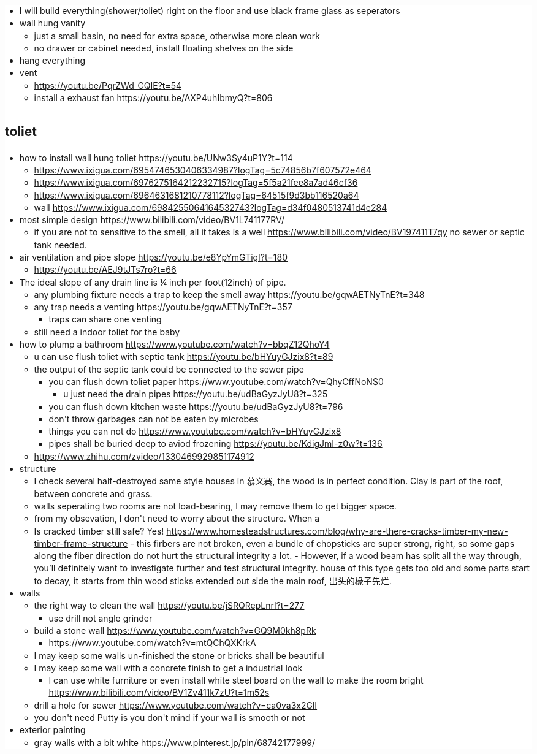   - I will build everything(shower/toliet) right on the floor and use black frame glass as seperators
- wall hung vanity
  - just a small basin, no need for extra space, otherwise more clean work
  - no drawer or cabinet needed, install floating shelves on the side
- hang everything
- vent
  - https://youtu.be/PqrZWd_CQIE?t=54
  - install a exhaust fan https://youtu.be/AXP4uhIbmyQ?t=806

## toliet
- how to install wall hung toliet https://youtu.be/UNw3Sy4uP1Y?t=114
  - https://www.ixigua.com/6954746530406334987?logTag=5c74856b7f607572e464
  - https://www.ixigua.com/6976275164212232715?logTag=5f5a21fee8a7ad46cf36
  - https://www.ixigua.com/6964631681210778112?logTag=64515f9d3bb116520a64
  - wall https://www.ixigua.com/6984255064164532743?logTag=d34f0480513741d4e284
- most simple design https://www.bilibili.com/video/BV1L741177RV/
  - if you are not to sensitive to the smell, all it takes is a well https://www.bilibili.com/video/BV197411T7qy no sewer or septic tank needed.
- air ventilation and pipe slope https://youtu.be/e8YpYmGTigI?t=180
  - https://youtu.be/AEJ9tJTs7ro?t=66
- The ideal slope of any drain line is ¼ inch per foot(12inch) of pipe.
  - any plumbing fixture needs a trap to keep the smell away https://youtu.be/gqwAETNyTnE?t=348
  - any trap needs a venting https://youtu.be/gqwAETNyTnE?t=357
    - traps can share one venting
  - still need a indoor toliet for the baby
- how to plump a bathroom https://www.youtube.com/watch?v=bbqZ12QhoY4
  - u can use flush toliet with septic tank https://youtu.be/bHYuyGJzix8?t=89
  - the output of the septic tank could be connected to the sewer pipe
    - you can flush down toliet paper https://www.youtube.com/watch?v=QhyCffNoNS0
      - u just need the drain pipes https://youtu.be/udBaGyzJyU8?t=325
    - you can flush down kitchen waste https://youtu.be/udBaGyzJyU8?t=796
    - don't throw garbages can not be eaten by microbes
    - things you can not do https://www.youtube.com/watch?v=bHYuyGJzix8
    - pipes shall be buried deep to aviod frozening https://youtu.be/KdigJmI-z0w?t=136
  - https://www.zhihu.com/zvideo/1330469929851174912
- structure
  - I check several half-destroyed same style houses in 慕义寨, the wood is in perfect
    condition. Clay is part of the roof, between concrete and grass.
  - walls seperating two rooms are not load-bearing, I may remove them to get
    bigger space.
  - from my obsevation, I don't need to worry about the structure. When a
  - Is cracked timber still safe? Yes! https://www.homesteadstructures.com/blog/why-are-there-cracks-timber-my-new-timber-frame-structure - this firbers are not broken, even a bundle of chopsticks are super
    strong, right, so some gaps along the fiber direction do not hurt the
    structural integrity a lot. - However, if a wood beam has split all the way through, you’ll definitely want to investigate further and test structural integrity.
    house of this type gets too old and some parts start to decay, it starts from thin wood sticks extended
    out side the main roof, 出头的椽子先烂.
- walls
  - the right way to clean the wall https://youtu.be/jSRQRepLnrI?t=277
    - use drill not angle grinder
  - build a stone wall https://www.youtube.com/watch?v=GQ9M0kh8pRk
    - https://www.youtube.com/watch?v=mtQChQXKrkA
  - I may keep some walls un-finished the stone or bricks shall be beautiful
  - I may keep some wall with a concrete finish to get a industrial look
    - I can use white furniture or even install white steel board on the wall
      to make the room bright https://www.bilibili.com/video/BV1Zv411k7zU?t=1m52s
  - drill a hole for sewer https://www.youtube.com/watch?v=ca0va3x2GlI
  - you don't need Putty is you don't mind if your wall is smooth or not
- exterior painting
  - gray walls with a bit white https://www.pinterest.jp/pin/68742177999/